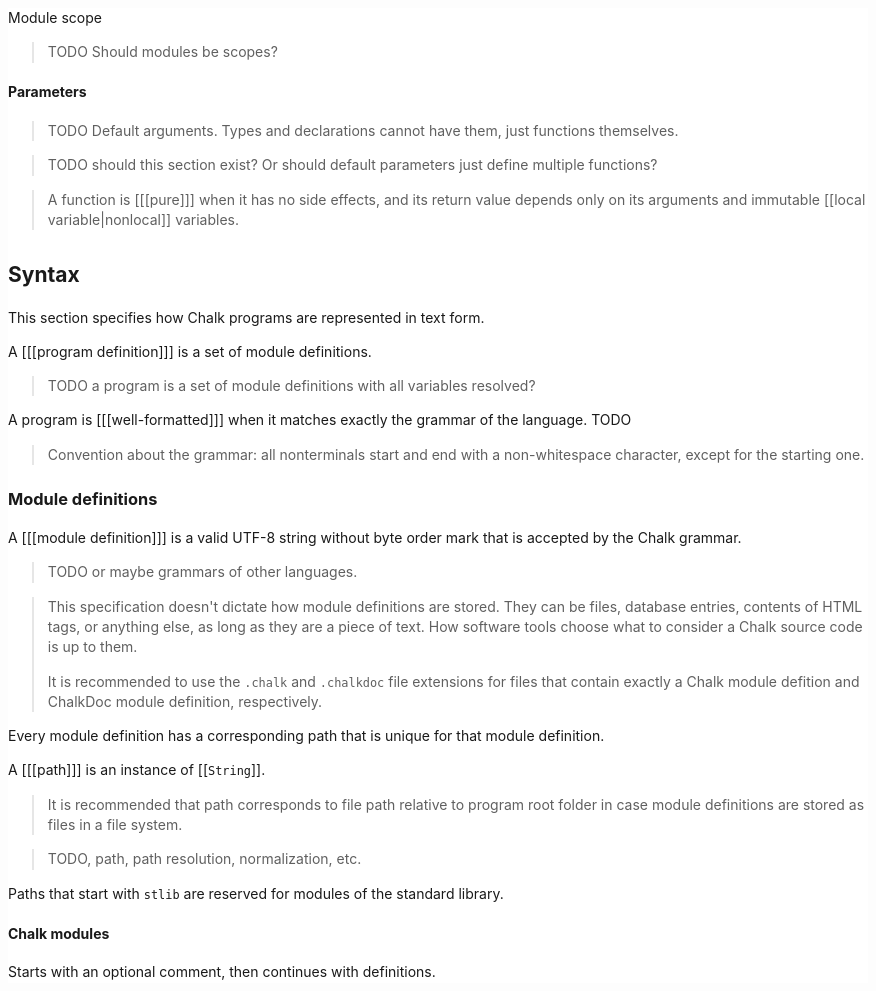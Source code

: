 Module scope
> TODO Should modules be scopes?

#### Parameters
> TODO Default arguments. Types and declarations cannot have them, just functions
> themselves.

> TODO should this section exist? Or should default parameters just define multiple
> functions?

> A function is [[[pure]]] when it has no side effects, and its return value
> depends only on its arguments and immutable [[local variable|nonlocal]]
> variables.

## Syntax
This section specifies how Chalk programs are represented in text form.

A [[[program definition]]] is a set of module definitions.

> TODO a program is a set of module definitions with all variables resolved?

A program is [[[well-formatted]]] when it matches exactly the grammar of the
language. TODO

> Convention about the grammar: all nonterminals start and end with a non-whitespace
> character, except for the starting one.

### Module definitions
A [[[module definition]]] is a valid UTF-8 string without byte order mark that
is accepted by the Chalk grammar.

> TODO or maybe grammars of other languages.

> This specification doesn't dictate how module definitions are stored. They can
> be files, database entries, contents of HTML tags, or anything else, as long
> as they are a piece of text. How software tools choose what to consider a Chalk
> source code is up to them.
>
> It is recommended to use the `.chalk` and `.chalkdoc` file extensions for files
> that contain exactly a Chalk module defition and ChalkDoc module definition,
> respectively.

Every module definition has a corresponding path that is unique for that
module definition.

A [[[path]]] is an instance of [[`String`]].

> It is recommended that path corresponds to file path relative to program root
> folder in case module definitions are stored as files in a file system.

> TODO, path, path resolution, normalization, etc.

Paths that start with `stlib` are reserved for modules of the standard
library.

#### Chalk modules
Starts with an optional comment, then continues with definitions.
